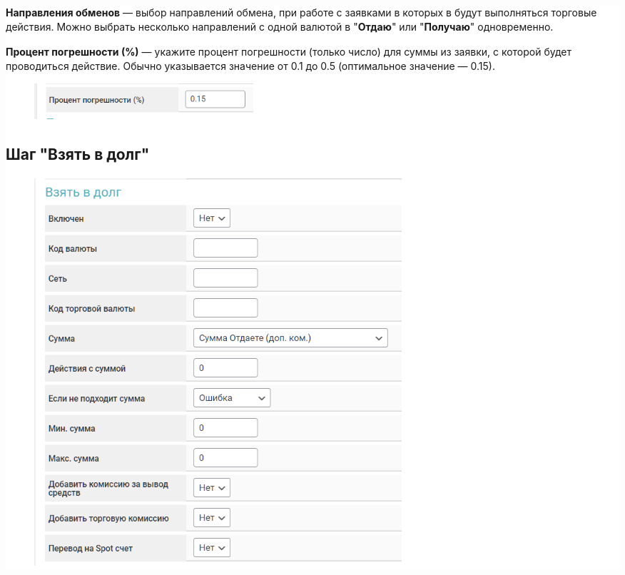 **Направления обменов** — выбор направлений обмена, при работе с заявками в которых в будут выполняться торговые действия. Можно выбрать несколько направлений с одной валютой в "**Отдаю**" или "**Получаю**" одновременно.

**Процент погрешности (%)** — укажите процент погрешности (только число) для суммы из заявки, с которой будет проводиться действие. Обычно указывается значение от 0.1 до 0.5 (оптимальное значение — 0.15).

<figure><img src="../../../.gitbook/assets/image (675).png" alt="" width="307"><figcaption></figcaption></figure>

## Шаг "Взять в долг"

<figure><img src="../../../.gitbook/assets/image (755).png" alt="" width="515"><figcaption></figcaption></figure>
